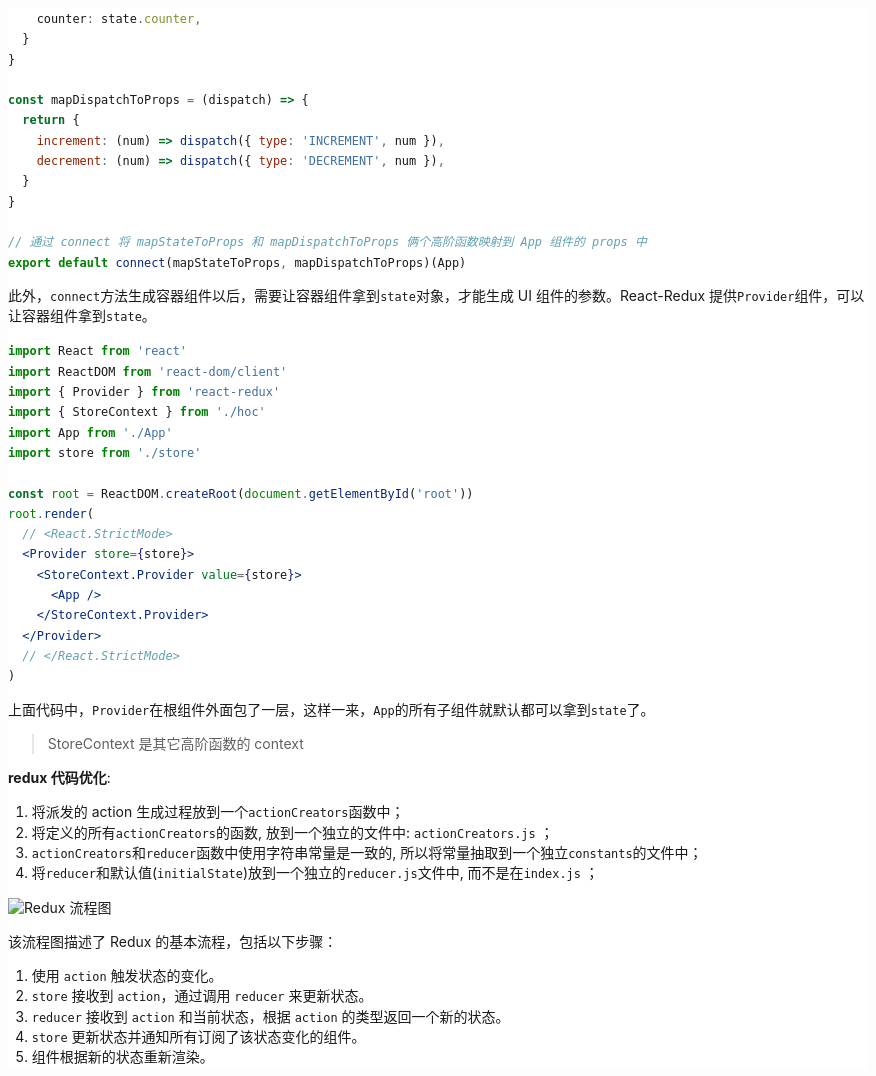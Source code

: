 ```jsx
    counter: state.counter,
  }
}

const mapDispatchToProps = (dispatch) => {
  return {
    increment: (num) => dispatch({ type: 'INCREMENT', num }),
    decrement: (num) => dispatch({ type: 'DECREMENT', num }),
  }
}

// 通过 connect 将 mapStateToProps 和 mapDispatchToProps 俩个高阶函数映射到 App 组件的 props 中
export default connect(mapStateToProps, mapDispatchToProps)(App)
```

此外，`connect`方法生成容器组件以后，需要让容器组件拿到`state`对象，才能生成 UI 组件的参数。React-Redux 提供`Provider`组件，可以让容器组件拿到`state`。

```jsx
import React from 'react'
import ReactDOM from 'react-dom/client'
import { Provider } from 'react-redux'
import { StoreContext } from './hoc'
import App from './App'
import store from './store'

const root = ReactDOM.createRoot(document.getElementById('root'))
root.render(
  // <React.StrictMode>
  <Provider store={store}>
    <StoreContext.Provider value={store}>
      <App />
    </StoreContext.Provider>
  </Provider>
  // </React.StrictMode>
)
```

上面代码中，`Provider`在根组件外面包了一层，这样一来，`App`的所有子组件就默认都可以拿到`state`了。

> StoreContext 是其它高阶函数的 context

**redux 代码优化**:

1. 将派发的 action 生成过程放到一个`actionCreators`函数中；
2. 将定义的所有`actionCreators`的函数, 放到一个独立的文件中: `actionCreators.js` ；
3. `actionCreators`和`reducer`函数中使用字符串常量是一致的, 所以将常量抽取到一个独立`constants`的文件中；
4. 将`reducer`和默认值(`initialState`)放到一个独立的`reducer.js`文件中, 而不是在`index.js` ；

![Redux 流程图](https://www.ruanyifeng.com/blogimg/asset/2016/bg2016091802.jpg)

该流程图描述了 Redux 的基本流程，包括以下步骤：

1. 使用 `action` 触发状态的变化。
2. `store` 接收到 `action`，通过调用 `reducer` 来更新状态。
3. `reducer` 接收到 `action` 和当前状态，根据 `action` 的类型返回一个新的状态。
4. `store` 更新状态并通知所有订阅了该状态变化的组件。
5. 组件根据新的状态重新渲染。
